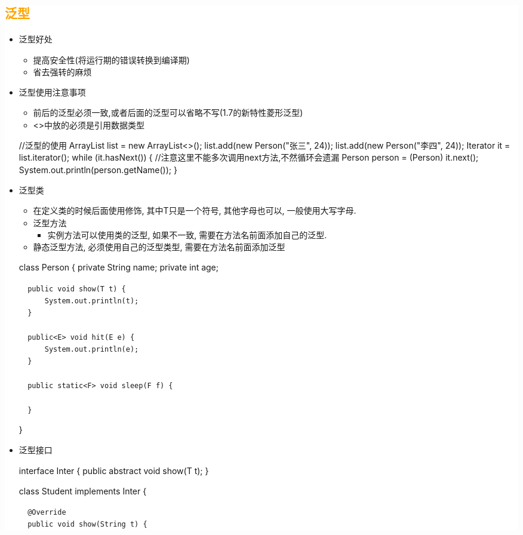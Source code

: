 
## <font color=orange>泛型</font>

* 泛型好处
	* 提高安全性(将运行期的错误转换到编译期) 
	* 省去强转的麻烦
* 泛型使用注意事项
	* 前后的泛型必须一致,或者后面的泛型可以省略不写(1.7的新特性菱形泛型) 
	* <>中放的必须是引用数据类型  


	//泛型的使用
	ArrayList<Person> list = new ArrayList<>();
	list.add(new Person("张三", 24));
	list.add(new Person("李四", 24));
	Iterator<Person> it = list.iterator();
	while (it.hasNext()) {
		//注意这里不能多次调用next方法,不然循环会遗漏
		Person person = (Person) it.next();
		System.out.println(person.getName());
	}

* 泛型类
	* 在定义类的时候后面使用<T>修饰, 其中T只是一个符号, 其他字母也可以, 一般使用大写字母.
	* 泛型方法
		* 实例方法可以使用类的泛型, 如果不一致, 需要在方法名前面添加自己的泛型.
	* 静态泛型方法,  必须使用自己的泛型类型, 需要在方法名前面添加泛型


	class Person<T> {
		private String name;
		private int age;

		public void show(T t) {
			System.out.println(t);
		}
		
		public<E> void hit(E e) {
			System.out.println(e);
		}
	
		public static<F> void sleep(F f) {

		}
		
	}
	
* 泛型接口


	interface Inter<T> {
		public abstract void show(T t);
	}


	class Student implements Inter<String> {

		@Override
		public void show(String t) {
		